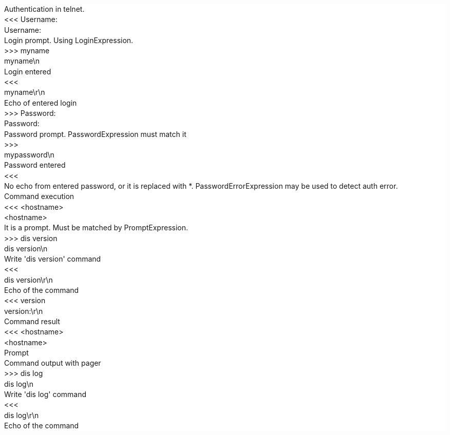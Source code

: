   <div style="grid-column: span 3;">Authentication in telnet.</div>

  <div class="odd"><span class="direction"> <<< </span><span class="term">Username:</span></div>
  <div class="odd"><span class="mono">Username:</span></div>
  <div class="odd">Login prompt. Using LoginExpression.</div>

  <div><span class="direction"> >>> </span><span class="term">myname</span></div>
  <div><span class="mono">myname\n</span></div>
  <div>Login entered</div>

  <div class="odd"><span class="direction"> <<< </span><span class="term"></span></div>
  <div class="odd"><span class="mono">myname\r\n</span></div>
  <div class="odd">Echo of entered login</div>

  <div><span class="direction"> >>> </span><span class="term">Password:</span></div>
  <div><span class="mono">Password:</span></div>
  <div>Password prompt. PasswordExpression must match it</div>

  <div class="odd"><span class="direction"> >>> </span><span class="term"></span></div>
  <div class="odd"><span class="mono">mypassword\n</span></div>
  <div class="odd">Password entered</div>

  <div><span class="direction"> <<< </span><span class="term"></span></div>
  <div></div>
  <div>No echo from entered password, or it is replaced with *. PasswordErrorExpression may be used to detect auth error.</div>

  <div style="grid-column: span 3;">Command execution</div>

  <div class="odd"><span class="direction"> <<< </span><span class="term">&lt;hostname&gt;</span></div>
  <div class="odd"><span class="mono">&lt;hostname&gt;</span></div>
  <div class="odd">It is a prompt. Must be matched by PromptExpression.</div>

  <div><span class="direction"> >>> </span><span class="term">dis version</span></div>
  <div><span class="mono">dis version\n</span></div>
  <div>Write 'dis version' command</div>

  <div class="odd"><span class="direction"> <<< </span><span class="term"></span></div>
  <div class="odd"><span class="mono">dis version\r\n</span></div>
  <div class="odd">Echo of the command</div>

  <div><span class="direction"> <<< </span><span class="term">version</span></div>
  <div><span class="mono">version:\r\n</span></div>
  <div>Command result</div>

  <div class="odd"><span class="direction"> <<< </span><span class="term">&lt;hostname&gt;</span></div>
  <div class="odd"><span class="mono">&lt;hostname&gt;</span></div>
  <div class="odd">Prompt</div>

  <div style="grid-column: span 3;">Command output with pager</div>

  <div class="odd"><span class="direction"> >>> </span><span class="term">dis log</span></div>
  <div class="odd"><span class="mono">dis log\n</span></div>
  <div class="odd">Write 'dis log' command</div>

  <div><span class="direction"> <<< </span><span class="term"></span></div>
  <div><span class="mono">dis log\r\n</span></div>
  <div>Echo of the command</div>
